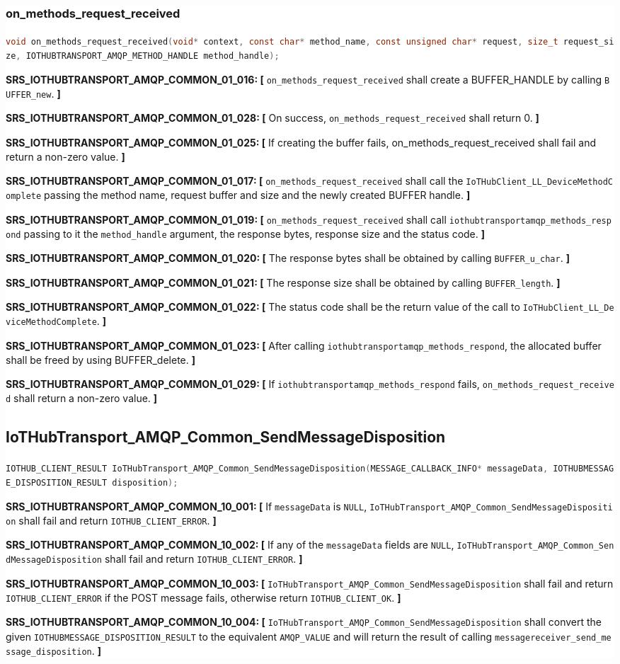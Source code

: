 ### on_methods_request_received

```c
void on_methods_request_received(void* context, const char* method_name, const unsigned char* request, size_t request_size, IOTHUBTRANSPORT_AMQP_METHOD_HANDLE method_handle);
```

**SRS_IOTHUBTRANSPORT_AMQP_COMMON_01_016: [** `on_methods_request_received` shall create a BUFFER_HANDLE by calling `BUFFER_new`. **]**

**SRS_IOTHUBTRANSPORT_AMQP_COMMON_01_028: [** On success, `on_methods_request_received` shall return 0. **]**

**SRS_IOTHUBTRANSPORT_AMQP_COMMON_01_025: [** If creating the buffer fails, on_methods_request_received shall fail and return a non-zero value. **]**

**SRS_IOTHUBTRANSPORT_AMQP_COMMON_01_017: [** `on_methods_request_received` shall call the `IoTHubClient_LL_DeviceMethodComplete` passing the method name, request buffer and size and the newly created BUFFER handle. **]**

**SRS_IOTHUBTRANSPORT_AMQP_COMMON_01_019: [** `on_methods_request_received` shall call `iothubtransportamqp_methods_respond` passing to it the `method_handle` argument, the response bytes, response size and the status code. **]**

**SRS_IOTHUBTRANSPORT_AMQP_COMMON_01_020: [** The response bytes shall be obtained by calling `BUFFER_u_char`. **]**

**SRS_IOTHUBTRANSPORT_AMQP_COMMON_01_021: [** The response size shall be obtained by calling `BUFFER_length`. **]**

**SRS_IOTHUBTRANSPORT_AMQP_COMMON_01_022: [** The status code shall be the return value of the call to `IoTHubClient_LL_DeviceMethodComplete`. **]**

**SRS_IOTHUBTRANSPORT_AMQP_COMMON_01_023: [** After calling `iothubtransportamqp_methods_respond`, the allocated buffer shall be freed by using BUFFER_delete. **]**

**SRS_IOTHUBTRANSPORT_AMQP_COMMON_01_029: [** If `iothubtransportamqp_methods_respond` fails, `on_methods_request_received` shall return a non-zero value. **]**


## IoTHubTransport_AMQP_Common_SendMessageDisposition
```c
IOTHUB_CLIENT_RESULT IoTHubTransport_AMQP_Common_SendMessageDisposition(MESSAGE_CALLBACK_INFO* messageData, IOTHUBMESSAGE_DISPOSITION_RESULT disposition);
```

**SRS_IOTHUBTRANSPORT_AMQP_COMMON_10_001: [** If `messageData` is `NULL`, `IoTHubTransport_AMQP_Common_SendMessageDisposition` shall fail and return `IOTHUB_CLIENT_ERROR`. **]**

**SRS_IOTHUBTRANSPORT_AMQP_COMMON_10_002: [** If any of the `messageData` fields are `NULL`, `IoTHubTransport_AMQP_Common_SendMessageDisposition` shall fail and return `IOTHUB_CLIENT_ERROR`. **]**

**SRS_IOTHUBTRANSPORT_AMQP_COMMON_10_003: [** `IoTHubTransport_AMQP_Common_SendMessageDisposition` shall fail and return `IOTHUB_CLIENT_ERROR` if the POST message fails, otherwise return `IOTHUB_CLIENT_OK`. **]**

**SRS_IOTHUBTRANSPORT_AMQP_COMMON_10_004: [** `IoTHubTransport_AMQP_Common_SendMessageDisposition` shall convert the given `IOTHUBMESSAGE_DISPOSITION_RESULT` to the equivalent `AMQP_VALUE` and will return the result of calling `messagereceiver_send_message_disposition`. **]**

